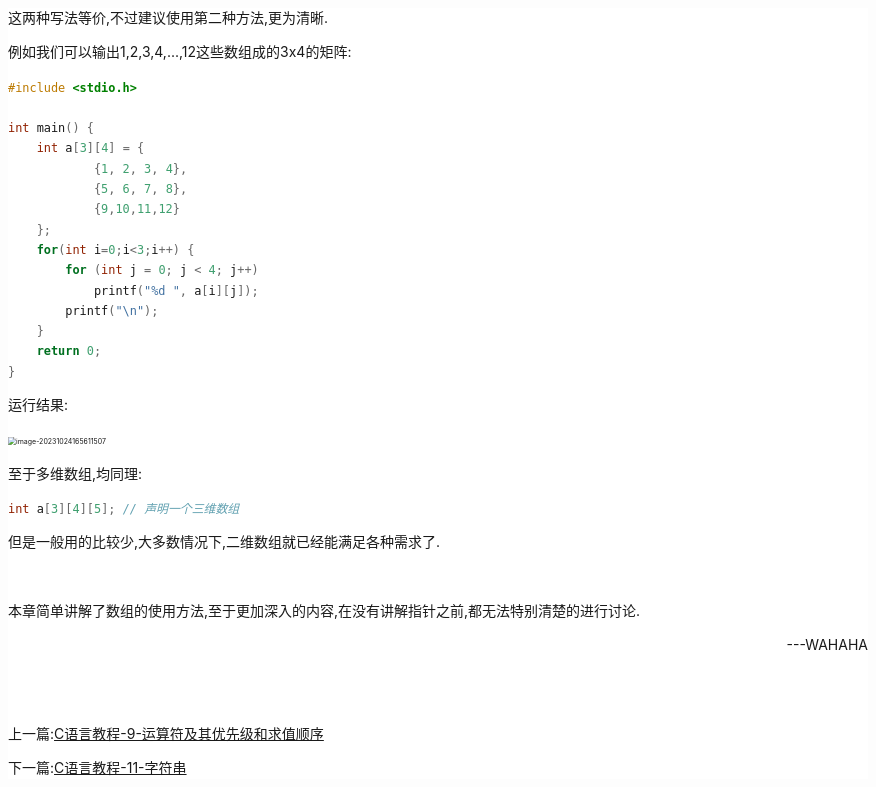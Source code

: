这两种写法等价,不过建议使用第二种方法,更为清晰.



例如我们可以输出1,2,3,4,...,12这些数组成的3x4的矩阵:

```c
#include <stdio.h>

int main() {
    int a[3][4] = {
            {1, 2, 3, 4},
            {5, 6, 7, 8},
            {9,10,11,12}
    };
    for(int i=0;i<3;i++) {
        for (int j = 0; j < 4; j++)
            printf("%d ", a[i][j]);
        printf("\n");
    }
    return 0;
}
```

运行结果:

<img src="https://typora-blogs-pic.oss-cn-beijing.aliyuncs.com/img/image-20231024165611507.png" alt="image-20231024165611507" style="zoom:50%;" />

至于多维数组,均同理:

```c
int a[3][4][5]; // 声明一个三维数组
```

但是一般用的比较少,大多数情况下,二维数组就已经能满足各种需求了.

<br>

本章简单讲解了数组的使用方法,至于更加深入的内容,在没有讲解指针之前,都无法特别清楚的进行讨论.

<p align=right>---WAHAHA</p>

<br>

<br>

上一篇:[C语言教程-9-运算符及其优先级和求值顺序](../2023-09-30-a60ec9bcedd8)

下一篇:[C语言教程-11-字符串](../2023-10-06-b45ef26d6ec3)

